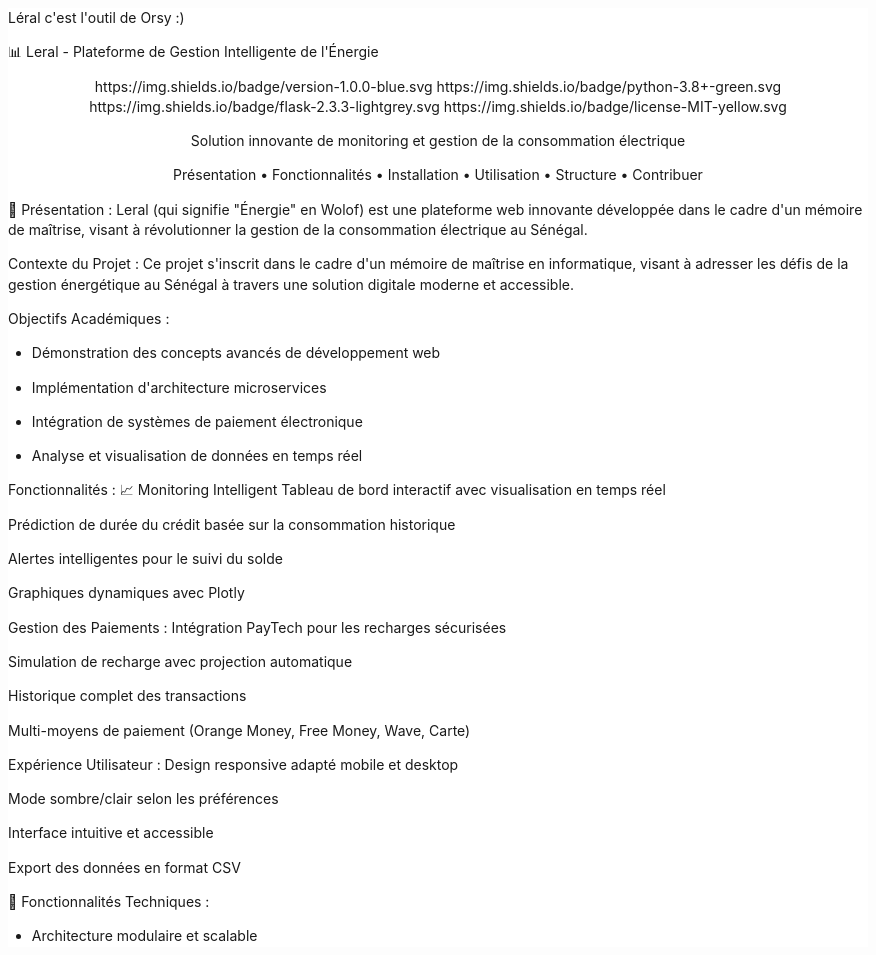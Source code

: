 Léral c'est l'outil de Orsy :)

📊 Leral - Plateforme de Gestion Intelligente de l'Énergie
<div align="center">
https://img.shields.io/badge/version-1.0.0-blue.svg
https://img.shields.io/badge/python-3.8+-green.svg
https://img.shields.io/badge/flask-2.3.3-lightgrey.svg
https://img.shields.io/badge/license-MIT-yellow.svg

Solution innovante de monitoring et gestion de la consommation électrique

Présentation • Fonctionnalités • Installation • Utilisation • Structure • Contribuer

</div>
🎯 Présentation :
Leral (qui signifie "Énergie" en Wolof) est une plateforme web innovante développée dans le cadre d'un mémoire de maîtrise, visant à révolutionner la gestion de la consommation électrique au Sénégal.

Contexte du Projet :
Ce projet s'inscrit dans le cadre d'un mémoire de maîtrise en informatique, visant à adresser les défis de la gestion énergétique au Sénégal à travers une solution digitale moderne et accessible.

Objectifs Académiques :
- Démonstration des concepts avancés de développement web

- Implémentation d'architecture microservices

- Intégration de systèmes de paiement électronique

- Analyse et visualisation de données en temps réel

Fonctionnalités :
📈 Monitoring Intelligent
Tableau de bord interactif avec visualisation en temps réel

Prédiction de durée du crédit basée sur la consommation historique

Alertes intelligentes pour le suivi du solde

Graphiques dynamiques avec Plotly

Gestion des Paiements :
Intégration PayTech pour les recharges sécurisées

Simulation de recharge avec projection automatique

Historique complet des transactions

Multi-moyens de paiement (Orange Money, Free Money, Wave, Carte)

Expérience Utilisateur :
Design responsive adapté mobile et desktop

Mode sombre/clair selon les préférences

Interface intuitive et accessible

Export des données en format CSV

🔧 Fonctionnalités Techniques :
- Architecture modulaire et scalable
